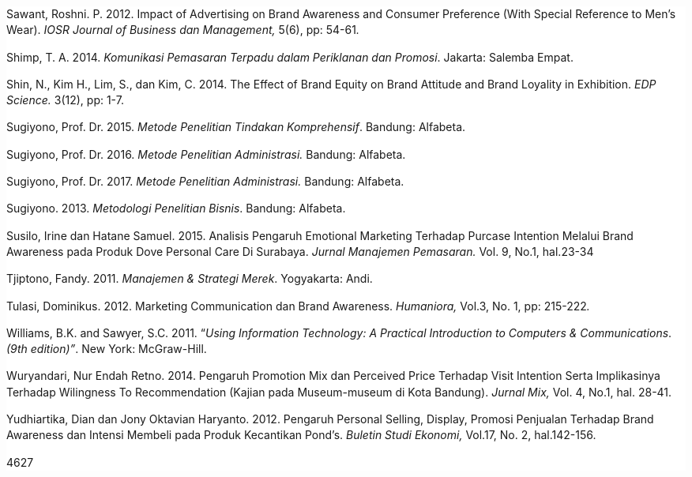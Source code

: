 <p><span class="font5">Sawant, Roshni. P. 2012. Impact of Advertising on Brand Awareness and Consumer Preference (With Special Reference to Men’s Wear). </span><span class="font5" style="font-style:italic;">IOSR Journal of Business dan Management,</span><span class="font5"> 5(6), pp: 54-61</span><span class="font5" style="font-style:italic;">.</span></p>
<p><span class="font5">Shimp, T. A. 2014. </span><span class="font5" style="font-style:italic;">Komunikasi Pemasaran Terpadu dalam Periklanan dan Promosi</span><span class="font5">. Jakarta: Salemba Empat.</span></p>
<p><span class="font5">Shin, N., Kim H., Lim, S., dan Kim, C. 2014. The Effect of Brand Equity on Brand Attitude and Brand Loyality in Exhibition. </span><span class="font5" style="font-style:italic;">EDP Science.</span><span class="font5"> 3(12), pp: 1-7.</span></p>
<p><span class="font5">Sugiyono, Prof. Dr. 2015. </span><span class="font5" style="font-style:italic;">Metode Penelitian Tindakan Komprehensif</span><span class="font5">. Bandung: Alfabeta.</span></p>
<p><span class="font5">Sugiyono, Prof. Dr. 2016. </span><span class="font5" style="font-style:italic;">Metode Penelitian Administrasi.</span><span class="font5"> Bandung: Alfabeta.</span></p>
<p><span class="font5">Sugiyono, Prof. Dr. 2017. </span><span class="font5" style="font-style:italic;">Metode Penelitian Administrasi.</span><span class="font5"> Bandung: Alfabeta.</span></p>
<p><span class="font5">Sugiyono. 2013. </span><span class="font5" style="font-style:italic;">Metodologi Penelitian Bisnis</span><span class="font5">. Bandung: Alfabeta.</span></p>
<p><span class="font5">Susilo, Irine dan Hatane Samuel. 2015. Analisis Pengaruh Emotional Marketing Terhadap Purcase Intention Melalui Brand Awareness pada Produk Dove Personal Care Di Surabaya. </span><span class="font5" style="font-style:italic;">Jurnal Manajemen Pemasaran.</span><span class="font5"> Vol. 9, No.1, hal.23-34</span></p>
<p><span class="font5">Tjiptono, Fandy. 2011. </span><span class="font5" style="font-style:italic;">Manajemen &amp;&nbsp;Strategi Merek</span><span class="font5">. Yogyakarta: Andi.</span></p>
<p><span class="font5">Tulasi, Dominikus. 2012. Marketing Communication dan Brand Awareness. </span><span class="font5" style="font-style:italic;">Humaniora,</span><span class="font5"> Vol.3, No. 1, pp: 215-222</span><span class="font5" style="font-style:italic;">.</span></p>
<p><span class="font5">Williams, B.K. and Sawyer, S.C. 2011. “</span><span class="font5" style="font-style:italic;">Using Information Technology: A Practical Introduction to Computers &amp;&nbsp;Communications</span><span class="font5">. </span><span class="font5" style="font-style:italic;">(9th edition)”</span><span class="font5">. New York: McGraw-Hill.</span></p>
<p><span class="font5">Wuryandari, Nur Endah Retno. 2014. Pengaruh Promotion Mix dan Perceived Price Terhadap Visit Intention Serta Implikasinya Terhadap Wilingness To Recommendation (Kajian pada Museum-museum di Kota Bandung). </span><span class="font5" style="font-style:italic;">Jurnal Mix,</span><span class="font5"> Vol. 4, No.1, hal. 28-41.</span></p>
<p><span class="font5">Yudhiartika, Dian dan Jony Oktavian Haryanto. 2012. Pengaruh Personal Selling, Display, Promosi Penjualan Terhadap Brand Awareness dan Intensi Membeli pada Produk Kecantikan Pond’s. </span><span class="font5" style="font-style:italic;">Buletin Studi Ekonomi,</span><span class="font5"> Vol.17, No. 2, hal.142-156.</span></p>
<p><span class="font4">4627</span></p>